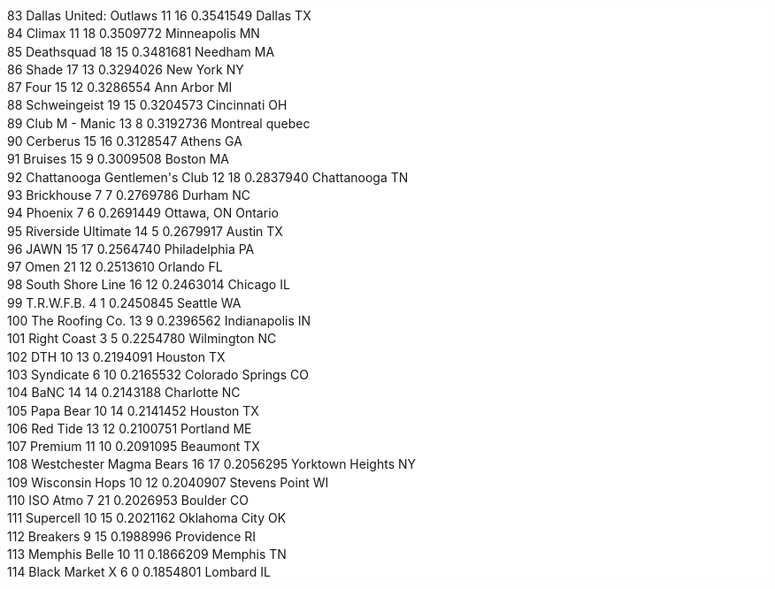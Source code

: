    83  Dallas United: Outlaws                         11       16    0.3541549  Dallas                         TX             
   84  Climax                                         11       18    0.3509772  Minneapolis                    MN             
   85  Deathsquad                                     18       15    0.3481681  Needham                        MA             
   86  Shade                                          17       13    0.3294026  New York                       NY             
   87  Four                                           15       12    0.3286554  Ann Arbor                      MI             
   88  Schweingeist                                   19       15    0.3204573  Cincinnati                     OH             
   89  Club M - Manic                                 13        8    0.3192736  Montreal                       quebec         
   90  Cerberus                                       15       16    0.3128547  Athens                         GA             
   91  Bruises                                        15        9    0.3009508  Boston                         MA             
   92  Chattanooga Gentlemen's Club                   12       18    0.2837940  Chattanooga                    TN             
   93  Brickhouse                                      7        7    0.2769786  Durham                         NC             
   94  Phoenix                                         7        6    0.2691449  Ottawa, ON                     Ontario        
   95  Riverside Ultimate                             14        5    0.2679917  Austin                         TX             
   96  JAWN                                           15       17    0.2564740  Philadelphia                   PA             
   97  Omen                                           21       12    0.2513610  Orlando                        FL             
   98  South Shore Line                               16       12    0.2463014  Chicago                        IL             
   99  T.R.W.F.B.                                      4        1    0.2450845  Seattle                        WA             
  100  The Roofing Co.                                13        9    0.2396562  Indianapolis                   IN             
  101  Right Coast                                     3        5    0.2254780  Wilmington                     NC             
  102  DTH                                            10       13    0.2194091  Houston                        TX             
  103  Syndicate                                       6       10    0.2165532  Colorado Springs               CO             
  104  BaNC                                           14       14    0.2143188  Charlotte                      NC             
  105  Papa Bear                                      10       14    0.2141452  Houston                        TX             
  106  Red Tide                                       13       12    0.2100751  Portland                       ME             
  107  Premium                                        11       10    0.2091095  Beaumont                       TX             
  108  Westchester Magma Bears                        16       17    0.2056295  Yorktown Heights               NY             
  109  Wisconsin Hops                                 10       12    0.2040907  Stevens Point                  WI             
  110  ISO Atmo                                        7       21    0.2026953  Boulder                        CO             
  111  Supercell                                      10       15    0.2021162  Oklahoma City                  OK             
  112  Breakers                                        9       15    0.1988996  Providence                     RI             
  113  Memphis Belle                                  10       11    0.1866209  Memphis                        TN             
  114  Black Market X                                  6        0    0.1854801  Lombard                        IL             